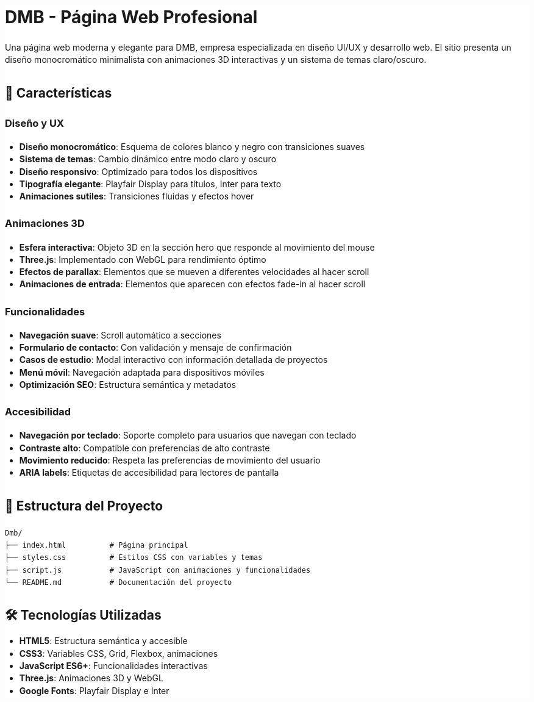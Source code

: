 # DMB - Página Web Profesional

Una página web moderna y elegante para DMB, empresa especializada en diseño UI/UX y desarrollo web. El sitio presenta un diseño monocromático minimalista con animaciones 3D interactivas y un sistema de temas claro/oscuro.

## 🚀 Características

### Diseño y UX
- **Diseño monocromático**: Esquema de colores blanco y negro con transiciones suaves
- **Sistema de temas**: Cambio dinámico entre modo claro y oscuro
- **Diseño responsivo**: Optimizado para todos los dispositivos
- **Tipografía elegante**: Playfair Display para títulos, Inter para texto
- **Animaciones sutiles**: Transiciones fluidas y efectos hover

### Animaciones 3D
- **Esfera interactiva**: Objeto 3D en la sección hero que responde al movimiento del mouse
- **Three.js**: Implementado con WebGL para rendimiento óptimo
- **Efectos de parallax**: Elementos que se mueven a diferentes velocidades al hacer scroll
- **Animaciones de entrada**: Elementos que aparecen con efectos fade-in al hacer scroll

### Funcionalidades
- **Navegación suave**: Scroll automático a secciones
- **Formulario de contacto**: Con validación y mensaje de confirmación
- **Casos de estudio**: Modal interactivo con información detallada de proyectos
- **Menú móvil**: Navegación adaptada para dispositivos móviles
- **Optimización SEO**: Estructura semántica y metadatos

### Accesibilidad
- **Navegación por teclado**: Soporte completo para usuarios que navegan con teclado
- **Contraste alto**: Compatible con preferencias de alto contraste
- **Movimiento reducido**: Respeta las preferencias de movimiento del usuario
- **ARIA labels**: Etiquetas de accesibilidad para lectores de pantalla

## 📁 Estructura del Proyecto

```
Dmb/
├── index.html          # Página principal
├── styles.css          # Estilos CSS con variables y temas
├── script.js           # JavaScript con animaciones y funcionalidades
└── README.md           # Documentación del proyecto
```

## 🛠️ Tecnologías Utilizadas

- **HTML5**: Estructura semántica y accesible
- **CSS3**: Variables CSS, Grid, Flexbox, animaciones
- **JavaScript ES6+**: Funcionalidades interactivas
- **Three.js**: Animaciones 3D y WebGL
- **Google Fonts**: Playfair Display e Inter
